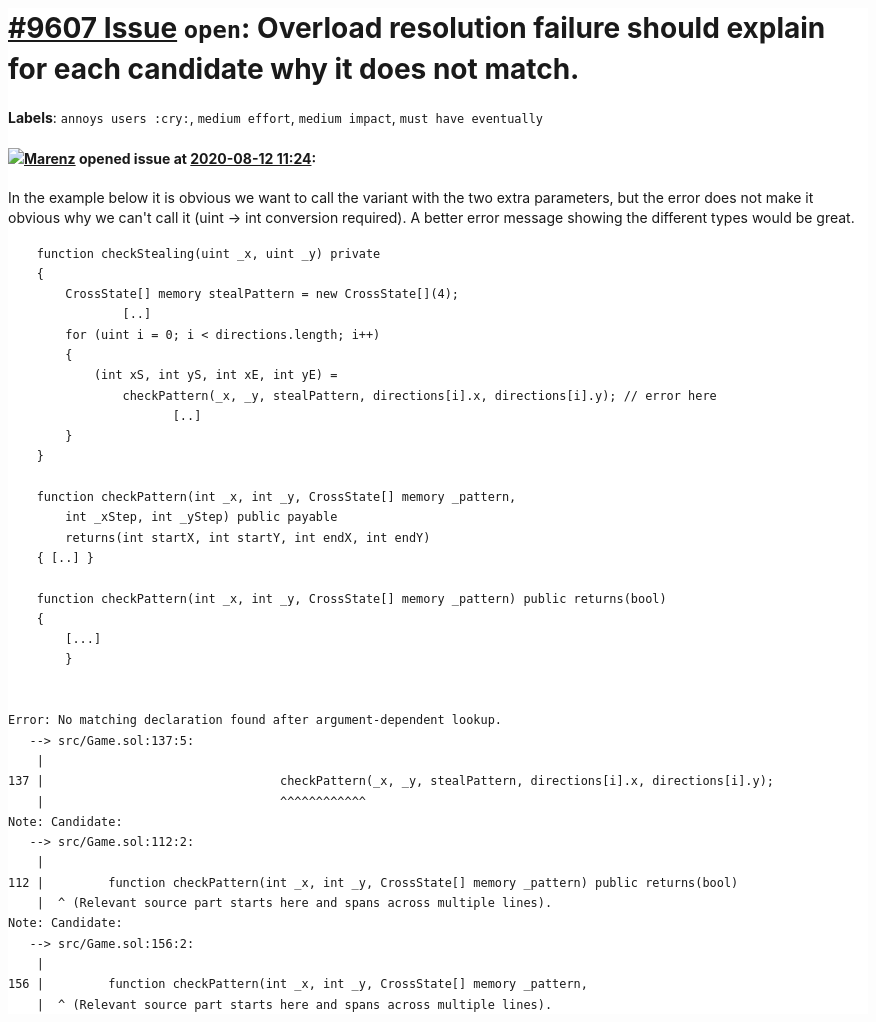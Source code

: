 # [\#9607 Issue](https://github.com/ethereum/solidity/issues/9607) `open`: Overload resolution failure should explain for each candidate why it does not match.
**Labels**: `annoys users :cry:`, `medium effort`, `medium impact`, `must have eventually`


#### <img src="https://avatars.githubusercontent.com/u/424752?u=2d50de05ec528b9b84f8b905a56e90669b0f8927&v=4" width="50">[Marenz](https://github.com/Marenz) opened issue at [2020-08-12 11:24](https://github.com/ethereum/solidity/issues/9607):

In the example below it is obvious we want to call the variant with the two extra parameters, but the error does not make it obvious why we can't call it (uint -> int conversion required). A better error message showing the different types would be great.

```
	function checkStealing(uint _x, uint _y) private
	{
		CrossState[] memory stealPattern = new CrossState[](4);
                [..]
		for (uint i = 0; i < directions.length; i++)
		{
			(int xS, int yS, int xE, int yE) =
				checkPattern(_x, _y, stealPattern, directions[i].x, directions[i].y); // error here
                       [..]
		}
	}

	function checkPattern(int _x, int _y, CrossState[] memory _pattern,
		int _xStep, int _yStep) public payable
		returns(int startX, int startY, int endX, int endY)
	{ [..] }

	function checkPattern(int _x, int _y, CrossState[] memory _pattern) public returns(bool)
	{
        [...]
        }


Error: No matching declaration found after argument-dependent lookup.
   --> src/Game.sol:137:5:
    |
137 |                                 checkPattern(_x, _y, stealPattern, directions[i].x, directions[i].y);
    |                                 ^^^^^^^^^^^^
Note: Candidate:
   --> src/Game.sol:112:2:
    |
112 |         function checkPattern(int _x, int _y, CrossState[] memory _pattern) public returns(bool)
    |  ^ (Relevant source part starts here and spans across multiple lines).
Note: Candidate:
   --> src/Game.sol:156:2:
    |
156 |         function checkPattern(int _x, int _y, CrossState[] memory _pattern,
    |  ^ (Relevant source part starts here and spans across multiple lines).
```

